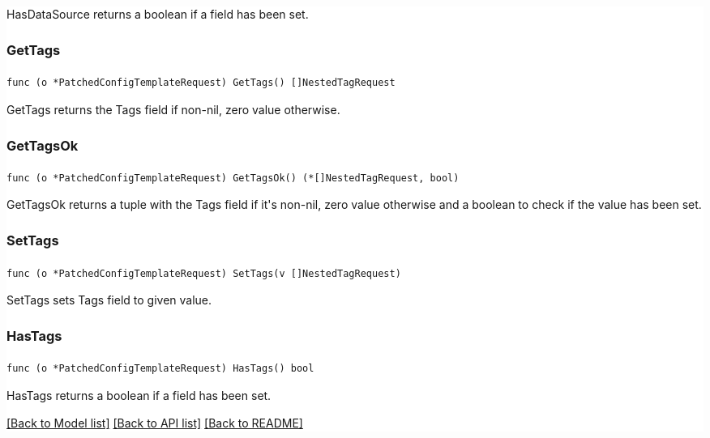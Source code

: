 HasDataSource returns a boolean if a field has been set.

### GetTags

`func (o *PatchedConfigTemplateRequest) GetTags() []NestedTagRequest`

GetTags returns the Tags field if non-nil, zero value otherwise.

### GetTagsOk

`func (o *PatchedConfigTemplateRequest) GetTagsOk() (*[]NestedTagRequest, bool)`

GetTagsOk returns a tuple with the Tags field if it's non-nil, zero value otherwise
and a boolean to check if the value has been set.

### SetTags

`func (o *PatchedConfigTemplateRequest) SetTags(v []NestedTagRequest)`

SetTags sets Tags field to given value.

### HasTags

`func (o *PatchedConfigTemplateRequest) HasTags() bool`

HasTags returns a boolean if a field has been set.


[[Back to Model list]](../README.md#documentation-for-models) [[Back to API list]](../README.md#documentation-for-api-endpoints) [[Back to README]](../README.md)


